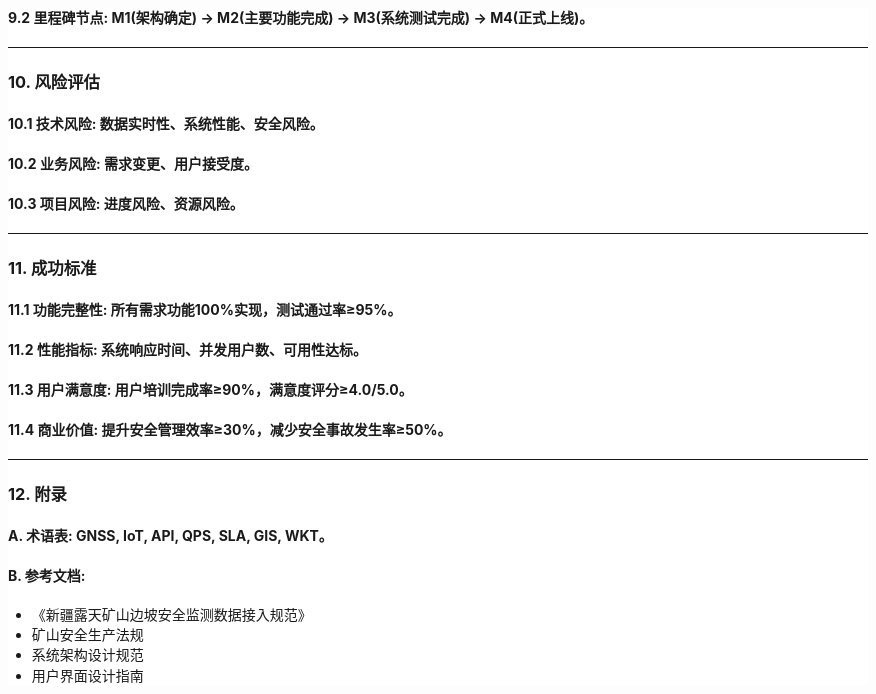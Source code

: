#### **9.2 里程碑节点**: M1(架构确定) → M2(主要功能完成) → M3(系统测试完成) → M4(正式上线)。

---

### **10. 风险评估**

#### **10.1 技术风险**: 数据实时性、系统性能、安全风险。
#### **10.2 业务风险**: 需求变更、用户接受度。
#### **10.3 项目风险**: 进度风险、资源风险。

---

### **11. 成功标准**

#### **11.1 功能完整性**: 所有需求功能100%实现，测试通过率≥95%。
#### **11.2 性能指标**: 系统响应时间、并发用户数、可用性达标。
#### **11.3 用户满意度**: 用户培训完成率≥90%，满意度评分≥4.0/5.0。
#### **11.4 商业价值**: 提升安全管理效率≥30%，减少安全事故发生率≥50%。

---

### **12. 附录**

#### **A. 术语表**: GNSS, IoT, API, QPS, SLA, GIS, WKT。
#### **B. 参考文档**:
*   《新疆露天矿山边坡安全监测数据接入规范》
*   矿山安全生产法规
*   系统架构设计规范
*   用户界面设计指南